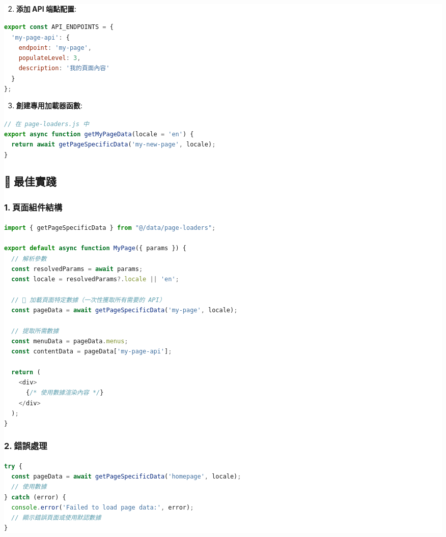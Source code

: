 2. **添加 API 端點配置**:
```javascript
export const API_ENDPOINTS = {
  'my-page-api': {
    endpoint: 'my-page',
    populateLevel: 3,
    description: '我的頁面內容'
  }
};
```

3. **創建專用加載器函數**:
```javascript
// 在 page-loaders.js 中
export async function getMyPageData(locale = 'en') {
  return await getPageSpecificData('my-new-page', locale);
}
```

## 🚀 最佳實踐

### 1. 頁面組件結構
```javascript
import { getPageSpecificData } from "@/data/page-loaders";

export default async function MyPage({ params }) {
  // 解析參數
  const resolvedParams = await params;
  const locale = resolvedParams?.locale || 'en';
  
  // 🎯 加載頁面特定數據（一次性獲取所有需要的 API）
  const pageData = await getPageSpecificData('my-page', locale);
  
  // 提取所需數據
  const menuData = pageData.menus;
  const contentData = pageData['my-page-api'];
  
  return (
    <div>
      {/* 使用數據渲染內容 */}
    </div>
  );
}
```

### 2. 錯誤處理
```javascript
try {
  const pageData = await getPageSpecificData('homepage', locale);
  // 使用數據
} catch (error) {
  console.error('Failed to load page data:', error);
  // 顯示錯誤頁面或使用默認數據
}
```
